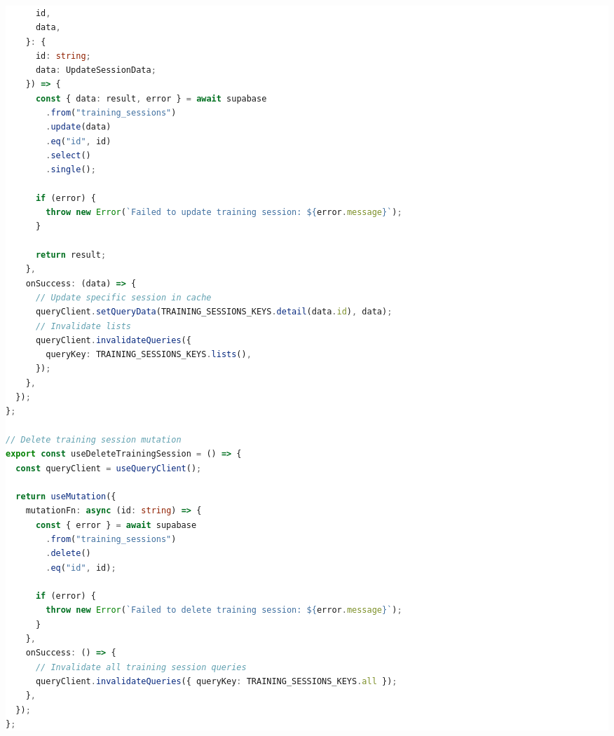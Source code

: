 ```typescript
      id,
      data,
    }: {
      id: string;
      data: UpdateSessionData;
    }) => {
      const { data: result, error } = await supabase
        .from("training_sessions")
        .update(data)
        .eq("id", id)
        .select()
        .single();

      if (error) {
        throw new Error(`Failed to update training session: ${error.message}`);
      }

      return result;
    },
    onSuccess: (data) => {
      // Update specific session in cache
      queryClient.setQueryData(TRAINING_SESSIONS_KEYS.detail(data.id), data);
      // Invalidate lists
      queryClient.invalidateQueries({
        queryKey: TRAINING_SESSIONS_KEYS.lists(),
      });
    },
  });
};

// Delete training session mutation
export const useDeleteTrainingSession = () => {
  const queryClient = useQueryClient();

  return useMutation({
    mutationFn: async (id: string) => {
      const { error } = await supabase
        .from("training_sessions")
        .delete()
        .eq("id", id);

      if (error) {
        throw new Error(`Failed to delete training session: ${error.message}`);
      }
    },
    onSuccess: () => {
      // Invalidate all training session queries
      queryClient.invalidateQueries({ queryKey: TRAINING_SESSIONS_KEYS.all });
    },
  });
};
```
